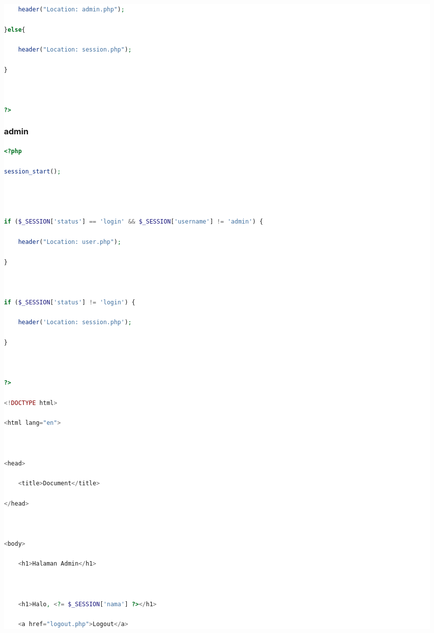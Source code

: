 ```php
    header("Location: admin.php");

}else{

    header("Location: session.php");

}

  

?>
```
### admin
```php
<?php

session_start();

  
  

if ($_SESSION['status'] == 'login' && $_SESSION['username'] != 'admin') {

    header("Location: user.php");

}

  

if ($_SESSION['status'] != 'login') {

    header('Location: session.php');

}

  

?>

<!DOCTYPE html>

<html lang="en">

  

<head>

    <title>Document</title>

</head>

  

<body>

    <h1>Halaman Admin</h1>

  

    <h1>Halo, <?= $_SESSION['nama'] ?></h1>

    <a href="logout.php">Logout</a>
```